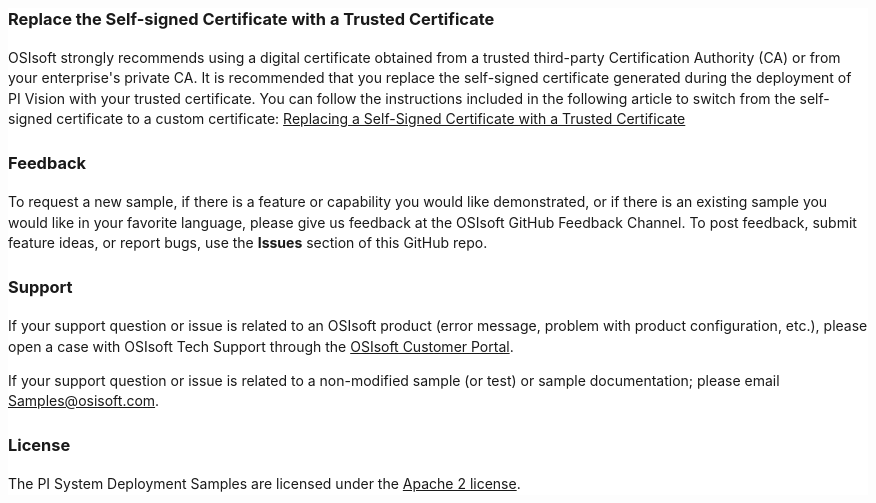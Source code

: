 ### Replace the Self-signed Certificate with a Trusted Certificate
OSIsoft strongly recommends using a digital certificate obtained from a trusted third-party Certification Authority (CA) or from your enterprise's private CA. It is recommended that you replace the self-signed certificate generated during the deployment of PI Vision with your trusted certificate. You can follow the instructions included in the following article to switch from the self-signed certificate to a custom certificate:
[Replacing a Self-Signed Certificate with a Trusted Certificate](https://customers.osisoft.com/s/knowledgearticle?knowledgeArticleUrl=KB01448)

### Feedback

To request a new sample, if there is a feature or capability you would like demonstrated, or if there is an existing sample you would like in your favorite language, please give us feedback at the OSIsoft GitHub Feedback Channel. To post feedback, submit feature ideas, or report bugs, use the **Issues** section of this GitHub repo. 

### Support

If your support question or issue is related to an OSIsoft product (error message, problem with product configuration, etc.), please open a case with OSIsoft Tech Support through the [OSIsoft Customer Portal](https://my.osisoft.com/).

If your support question or issue is related to a non-modified sample (or test) or sample documentation; please email [Samples@osisoft.com](mailto:Samples@osisoft.com). 

### License

The PI System Deployment Samples are licensed under the [Apache 2 license](https://github.com/osisoft/OSI-Samples-PI-System/blob/master/LICENSE).
